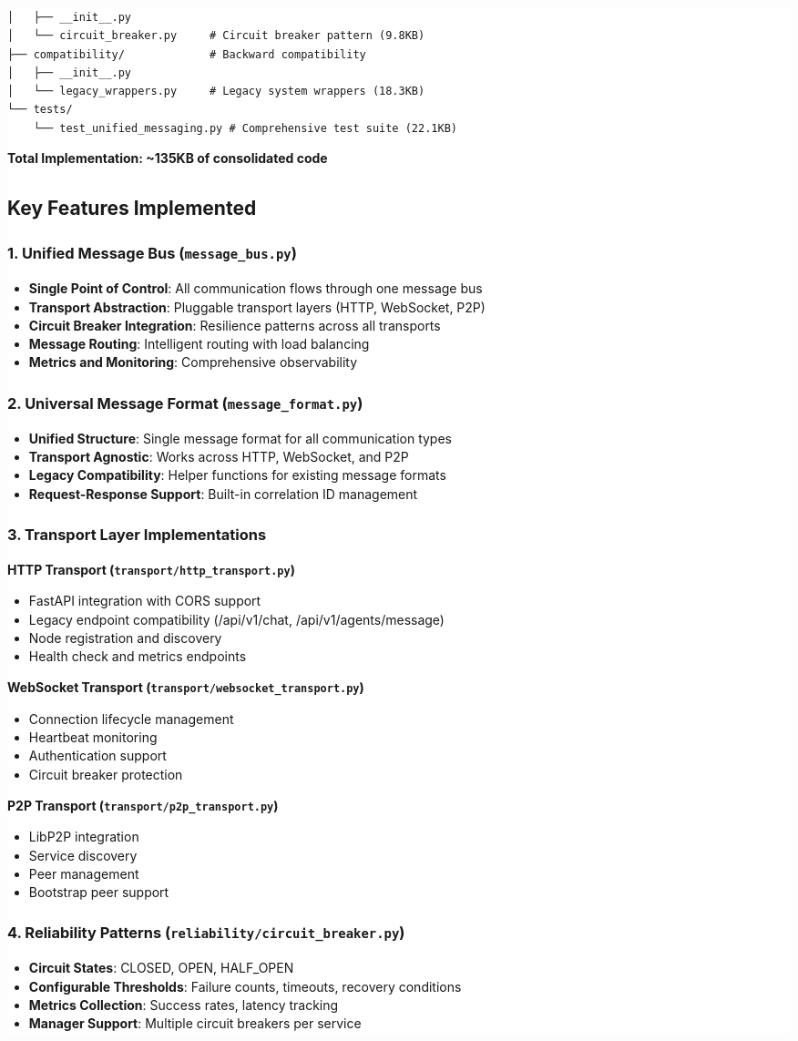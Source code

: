 ```
│   ├── __init__.py
│   └── circuit_breaker.py     # Circuit breaker pattern (9.8KB)
├── compatibility/             # Backward compatibility
│   ├── __init__.py
│   └── legacy_wrappers.py     # Legacy system wrappers (18.3KB)
└── tests/
    └── test_unified_messaging.py # Comprehensive test suite (22.1KB)
```

**Total Implementation: ~135KB of consolidated code**

## Key Features Implemented

### 1. Unified Message Bus (`message_bus.py`)
- **Single Point of Control**: All communication flows through one message bus
- **Transport Abstraction**: Pluggable transport layers (HTTP, WebSocket, P2P)
- **Circuit Breaker Integration**: Resilience patterns across all transports
- **Message Routing**: Intelligent routing with load balancing
- **Metrics and Monitoring**: Comprehensive observability

### 2. Universal Message Format (`message_format.py`)
- **Unified Structure**: Single message format for all communication types
- **Transport Agnostic**: Works across HTTP, WebSocket, and P2P
- **Legacy Compatibility**: Helper functions for existing message formats
- **Request-Response Support**: Built-in correlation ID management

### 3. Transport Layer Implementations

**HTTP Transport (`transport/http_transport.py`)**
- FastAPI integration with CORS support
- Legacy endpoint compatibility (/api/v1/chat, /api/v1/agents/message)
- Node registration and discovery
- Health check and metrics endpoints

**WebSocket Transport (`transport/websocket_transport.py`)**
- Connection lifecycle management
- Heartbeat monitoring
- Authentication support
- Circuit breaker protection

**P2P Transport (`transport/p2p_transport.py`)**
- LibP2P integration
- Service discovery
- Peer management
- Bootstrap peer support

### 4. Reliability Patterns (`reliability/circuit_breaker.py`)
- **Circuit States**: CLOSED, OPEN, HALF_OPEN
- **Configurable Thresholds**: Failure counts, timeouts, recovery conditions
- **Metrics Collection**: Success rates, latency tracking
- **Manager Support**: Multiple circuit breakers per service
